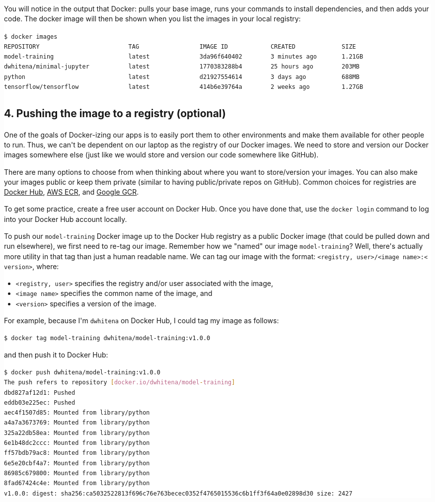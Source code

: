 You will notice in the output that Docker: pulls your base image, runs your commands to install dependencies, and then adds your code. The docker image will then be shown when you list the images in your local registry:

```sh
$ docker images
REPOSITORY                         TAG                 IMAGE ID            CREATED             SIZE
model-training                     latest              3da96f640402        3 minutes ago       1.21GB
dwhitena/minimal-jupyter           latest              1770383288b4        25 hours ago        203MB
python                             latest              d21927554614        3 days ago          688MB
tensorflow/tensorflow              latest              414b6e39764a        2 weeks ago         1.27GB
```

## 4. Pushing the image to a registry (optional)

One of the goals of Docker-izing our apps is to easily port them to other environments and make them available for other people to run. Thus, we can't be dependent on our laptop as the registry of our Docker images. We need to store and version our Docker images somewhere else (just like we would store and version our code somewhere like GitHub).

There are many options to choose from when thinking about where you want to store/version your images. You can also make your images public or keep them private (similar to having public/private repos on GitHub). Common choices for registries are [Docker Hub](https://hub.docker.com/), [AWS ECR](https://aws.amazon.com/ecr/), and [Google GCR](https://cloud.google.com/container-registry/). 

To get some practice, create a free user account on Docker Hub. Once you have done that, use the `docker login` command to log into your Docker Hub account locally. 

To push our `model-training` Docker image up to the Docker Hub registry as a public Docker image (that could be pulled down and run elsewhere), we first need to re-tag our image. Remember how we "named" our image `model-training`? Well, there's actually more utility in that tag than just a human readable name. We can tag our image with the format: `<registry, user>/<image name>:<version>`, where:

- `<registry, user>` specifies the registry and/or user associated with the image,
- `<image name>` specifies the common name of the image, and
- `<version>` specifies a version of the image.

For example, because I'm `dwhitena` on Docker Hub, I could tag my image as follows:

```sh
$ docker tag model-training dwhitena/model-training:v1.0.0
```

and then push it to Docker Hub:

```sh
$ docker push dwhitena/model-training:v1.0.0
The push refers to repository [docker.io/dwhitena/model-training]
dbd827af12d1: Pushed
eddb03e225ec: Pushed
aec4f1507d85: Mounted from library/python
a4a7a3673769: Mounted from library/python
325a22db58ea: Mounted from library/python
6e1b48dc2ccc: Mounted from library/python
ff57bdb79ac8: Mounted from library/python
6e5e20cbf4a7: Mounted from library/python
86985c679800: Mounted from library/python
8fad67424c4e: Mounted from library/python
v1.0.0: digest: sha256:ca5032522813f696c76e763becec0352f4765015536c6b1ff3f64a0e02898d30 size: 2427
```
